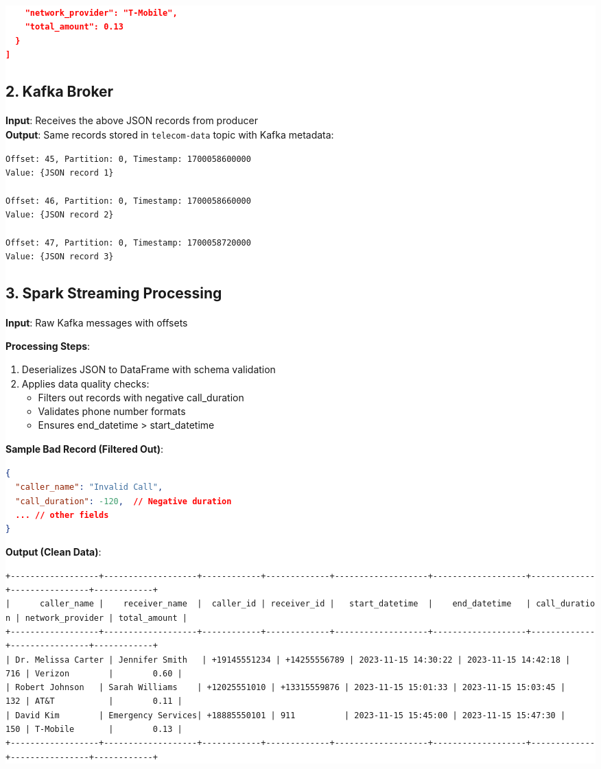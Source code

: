 ```json
    "network_provider": "T-Mobile",
    "total_amount": 0.13
  }
]
```

## 2. Kafka Broker

**Input**: Receives the above JSON records from producer  
**Output**: Same records stored in `telecom-data` topic with Kafka metadata:
```
Offset: 45, Partition: 0, Timestamp: 1700058600000
Value: {JSON record 1}

Offset: 46, Partition: 0, Timestamp: 1700058660000  
Value: {JSON record 2}

Offset: 47, Partition: 0, Timestamp: 1700058720000
Value: {JSON record 3}
```

## 3. Spark Streaming Processing

**Input**: Raw Kafka messages with offsets

**Processing Steps**:
1. Deserializes JSON to DataFrame with schema validation
2. Applies data quality checks:
   - Filters out records with negative call_duration
   - Validates phone number formats
   - Ensures end_datetime > start_datetime

**Sample Bad Record (Filtered Out)**:
```json
{
  "caller_name": "Invalid Call",
  "call_duration": -120,  // Negative duration
  ... // other fields
}
```

**Output (Clean Data)**:
```
+------------------+-------------------+------------+-------------+-------------------+-------------------+-------------+----------------+------------+
|      caller_name |    receiver_name  |  caller_id | receiver_id |   start_datetime  |    end_datetime   | call_duration | network_provider | total_amount |
+------------------+-------------------+------------+-------------+-------------------+-------------------+-------------+----------------+------------+
| Dr. Melissa Carter | Jennifer Smith   | +19145551234 | +14255556789 | 2023-11-15 14:30:22 | 2023-11-15 14:42:18 |         716 | Verizon        |        0.60 |
| Robert Johnson   | Sarah Williams    | +12025551010 | +13315559876 | 2023-11-15 15:01:33 | 2023-11-15 15:03:45 |         132 | AT&T           |        0.11 |
| David Kim        | Emergency Services| +18885550101 | 911          | 2023-11-15 15:45:00 | 2023-11-15 15:47:30 |         150 | T-Mobile       |        0.13 |
+------------------+-------------------+------------+-------------+-------------------+-------------------+-------------+----------------+------------+
```
